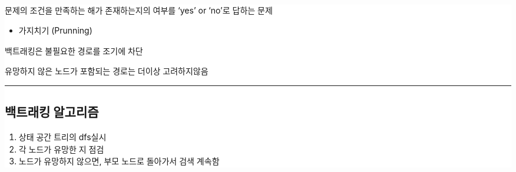 문제의 조건을 만족하는 해가 존재하는지의 여부를 ‘yes’ or ‘no’로 답하는 문제


- 가지치기 (Prunning)

백트래킹은 불필요한 경로를 조기에 차단

유망하지 않은 노드가 포함되는 경로는 더이상 고려하지않음

---

## 백트래킹 알고리즘

1. 상태 공간 트리의 dfs실시
2. 각 노드가 유망한 지 점검
3. 노드가 유망하지 않으면, 부모 노드로 돌아가서 검색 계속함
